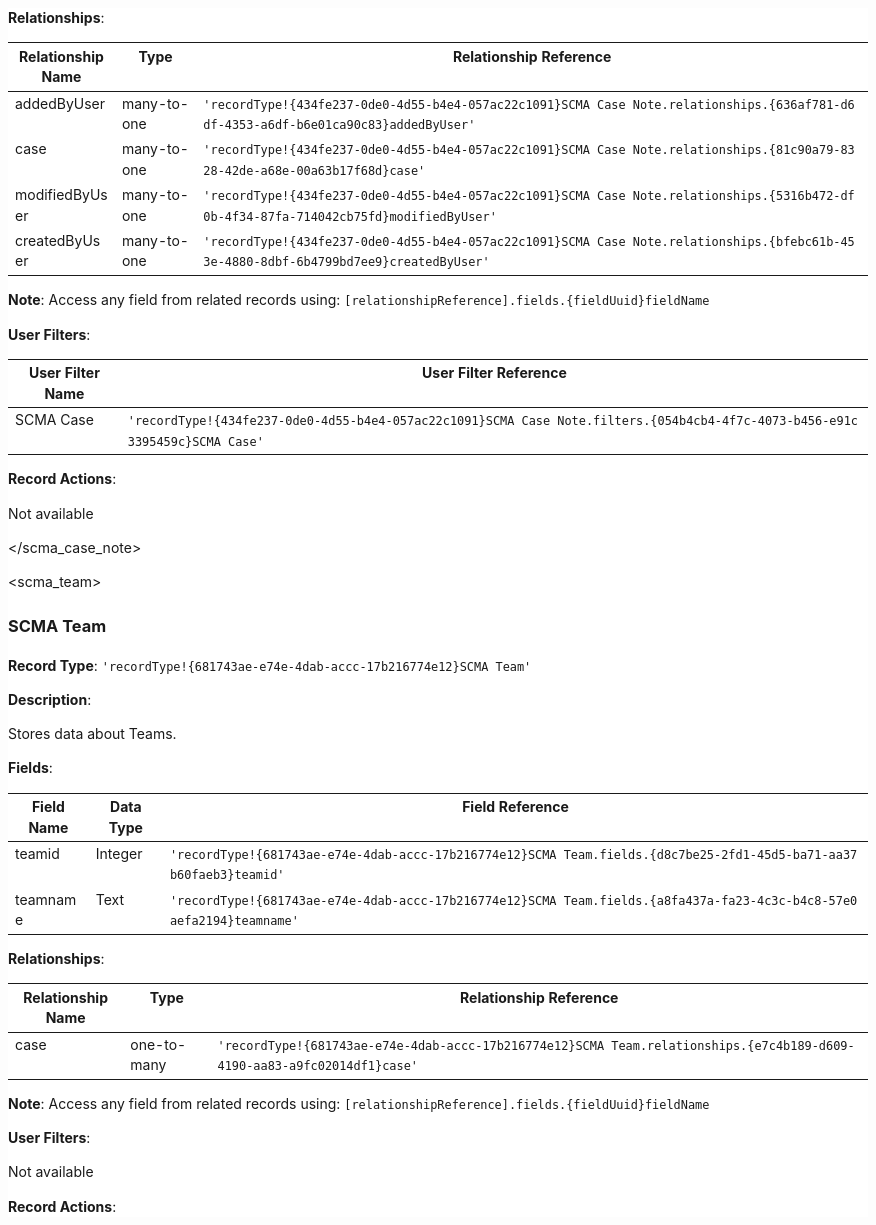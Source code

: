 **Relationships**:

| **Relationship Name** | **Type** | **Relationship Reference** |
|----------------------|----------|---------------------------|
| addedByUser | many-to-one | `'recordType!{434fe237-0de0-4d55-b4e4-057ac22c1091}SCMA Case Note.relationships.{636af781-d6df-4353-a6df-b6e01ca90c83}addedByUser'` |
| case | many-to-one | `'recordType!{434fe237-0de0-4d55-b4e4-057ac22c1091}SCMA Case Note.relationships.{81c90a79-8328-42de-a68e-00a63b17f68d}case'` |
| modifiedByUser | many-to-one | `'recordType!{434fe237-0de0-4d55-b4e4-057ac22c1091}SCMA Case Note.relationships.{5316b472-df0b-4f34-87fa-714042cb75fd}modifiedByUser'` |
| createdByUser | many-to-one | `'recordType!{434fe237-0de0-4d55-b4e4-057ac22c1091}SCMA Case Note.relationships.{bfebc61b-453e-4880-8dbf-6b4799bd7ee9}createdByUser'` |

**Note**: Access any field from related records using: `[relationshipReference].fields.{fieldUuid}fieldName`

**User Filters**:

| **User Filter Name** | **User Filter Reference** |
|---------------------|---------------------------|
| SCMA Case | `'recordType!{434fe237-0de0-4d55-b4e4-057ac22c1091}SCMA Case Note.filters.{054b4cb4-4f7c-4073-b456-e91c3395459c}SCMA Case'` |

**Record Actions**:

Not available

</scma_case_note>

<scma_team>
### SCMA Team
**Record Type**: `'recordType!{681743ae-e74e-4dab-accc-17b216774e12}SCMA Team'`

**Description**: 

Stores data about Teams.

**Fields**:

| **Field Name** | **Data Type** | **Field Reference** |
|----------------|---------------|---------------------|
| teamid | Integer | `'recordType!{681743ae-e74e-4dab-accc-17b216774e12}SCMA Team.fields.{d8c7be25-2fd1-45d5-ba71-aa37b60faeb3}teamid'` |
| teamname | Text | `'recordType!{681743ae-e74e-4dab-accc-17b216774e12}SCMA Team.fields.{a8fa437a-fa23-4c3c-b4c8-57e0aefa2194}teamname'` |

**Relationships**:

| **Relationship Name** | **Type** | **Relationship Reference** |
|----------------------|----------|---------------------------|
| case | one-to-many | `'recordType!{681743ae-e74e-4dab-accc-17b216774e12}SCMA Team.relationships.{e7c4b189-d609-4190-aa83-a9fc02014df1}case'` |

**Note**: Access any field from related records using: `[relationshipReference].fields.{fieldUuid}fieldName`

**User Filters**:

Not available

**Record Actions**:
